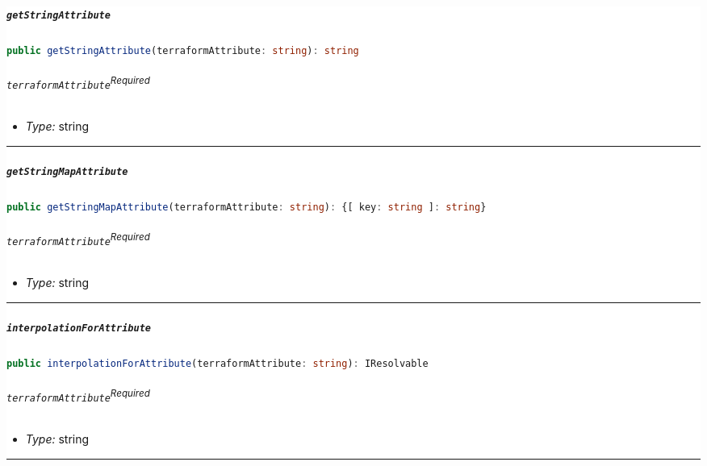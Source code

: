 ##### `getStringAttribute` <a name="getStringAttribute" id="@cdktf/provider-opentelekomcloud.dataOpentelekomcloudPrivateNatGatewayV3.DataOpentelekomcloudPrivateNatGatewayV3.getStringAttribute"></a>

```typescript
public getStringAttribute(terraformAttribute: string): string
```

###### `terraformAttribute`<sup>Required</sup> <a name="terraformAttribute" id="@cdktf/provider-opentelekomcloud.dataOpentelekomcloudPrivateNatGatewayV3.DataOpentelekomcloudPrivateNatGatewayV3.getStringAttribute.parameter.terraformAttribute"></a>

- *Type:* string

---

##### `getStringMapAttribute` <a name="getStringMapAttribute" id="@cdktf/provider-opentelekomcloud.dataOpentelekomcloudPrivateNatGatewayV3.DataOpentelekomcloudPrivateNatGatewayV3.getStringMapAttribute"></a>

```typescript
public getStringMapAttribute(terraformAttribute: string): {[ key: string ]: string}
```

###### `terraformAttribute`<sup>Required</sup> <a name="terraformAttribute" id="@cdktf/provider-opentelekomcloud.dataOpentelekomcloudPrivateNatGatewayV3.DataOpentelekomcloudPrivateNatGatewayV3.getStringMapAttribute.parameter.terraformAttribute"></a>

- *Type:* string

---

##### `interpolationForAttribute` <a name="interpolationForAttribute" id="@cdktf/provider-opentelekomcloud.dataOpentelekomcloudPrivateNatGatewayV3.DataOpentelekomcloudPrivateNatGatewayV3.interpolationForAttribute"></a>

```typescript
public interpolationForAttribute(terraformAttribute: string): IResolvable
```

###### `terraformAttribute`<sup>Required</sup> <a name="terraformAttribute" id="@cdktf/provider-opentelekomcloud.dataOpentelekomcloudPrivateNatGatewayV3.DataOpentelekomcloudPrivateNatGatewayV3.interpolationForAttribute.parameter.terraformAttribute"></a>

- *Type:* string

---
